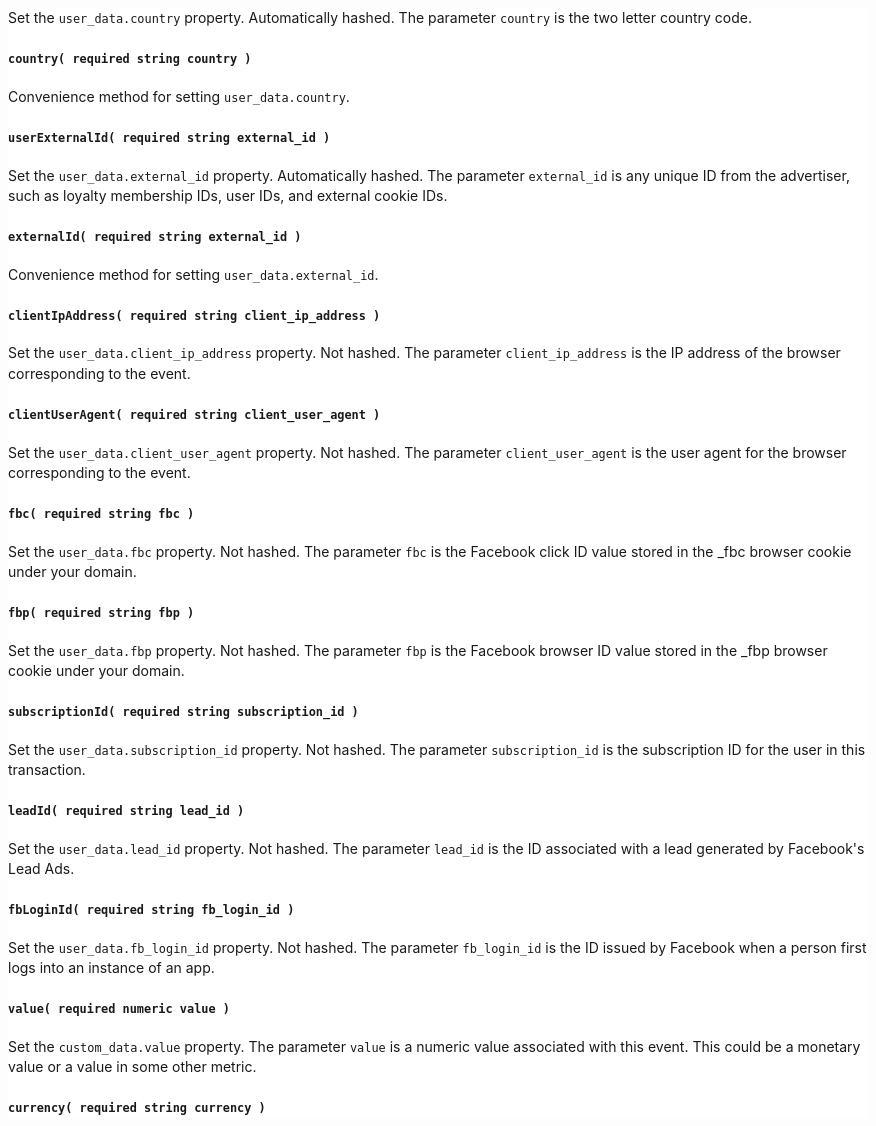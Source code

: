 Set the `user_data.country` property. Automatically hashed. The parameter `country` is the two letter country code.

#### `country( required string country )`

Convenience method for setting `user_data.country`.

#### `userExternalId( required string external_id )`

Set the `user_data.external_id` property. Automatically hashed. The parameter `external_id` is any unique ID from the advertiser, such as loyalty membership IDs, user IDs, and external cookie IDs.

#### `externalId( required string external_id )`

Convenience method for setting `user_data.external_id`.

#### `clientIpAddress( required string client_ip_address )`

Set the `user_data.client_ip_address` property. Not hashed. The parameter `client_ip_address` is the IP address of the browser corresponding to the event.

#### `clientUserAgent( required string client_user_agent )`

Set the `user_data.client_user_agent` property. Not hashed. The parameter `client_user_agent` is the user agent for the browser corresponding to the event.

#### `fbc( required string fbc )`

Set the `user_data.fbc` property. Not hashed. The parameter `fbc` is the Facebook click ID value stored in the _fbc browser cookie under your domain.

#### `fbp( required string fbp )`

Set the `user_data.fbp` property. Not hashed. The parameter `fbp` is the Facebook browser ID value stored in the _fbp browser cookie under your domain.

#### `subscriptionId( required string subscription_id )`

Set the `user_data.subscription_id` property. Not hashed. The parameter `subscription_id` is the subscription ID for the user in this transaction.

#### `leadId( required string lead_id )`

Set the `user_data.lead_id` property. Not hashed. The parameter `lead_id` is the ID associated with a lead generated by Facebook's Lead Ads.

#### `fbLoginId( required string fb_login_id )`

Set the `user_data.fb_login_id` property. Not hashed. The parameter `fb_login_id` is the ID issued by Facebook when a person first logs into an instance of an app.

#### `value( required numeric value )`

Set the `custom_data.value` property. The parameter `value` is a numeric value associated with this event. This could be a monetary value or a value in some other metric.

#### `currency( required string currency )`
